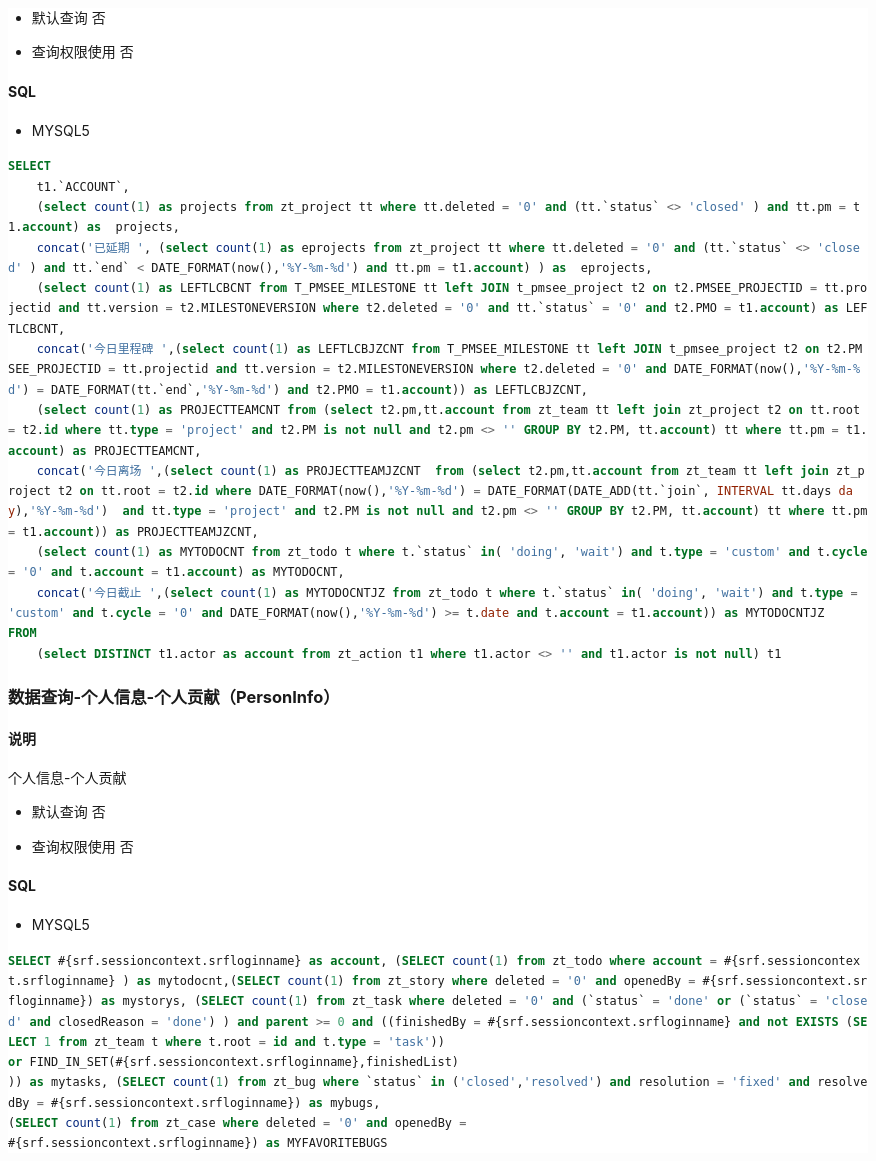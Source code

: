 - 默认查询
否

- 查询权限使用
否

#### SQL
- MYSQL5
```SQL
SELECT
	t1.`ACCOUNT`,
	(select count(1) as projects from zt_project tt where tt.deleted = '0' and (tt.`status` <> 'closed' ) and tt.pm = t1.account) as  projects,
	concat('已延期 ', (select count(1) as eprojects from zt_project tt where tt.deleted = '0' and (tt.`status` <> 'closed' ) and tt.`end` < DATE_FORMAT(now(),'%Y-%m-%d') and tt.pm = t1.account) ) as  eprojects,
	(select count(1) as LEFTLCBCNT from T_PMSEE_MILESTONE tt left JOIN t_pmsee_project t2 on t2.PMSEE_PROJECTID = tt.projectid and tt.version = t2.MILESTONEVERSION where t2.deleted = '0' and tt.`status` = '0' and t2.PMO = t1.account) as LEFTLCBCNT,
	concat('今日里程碑 ',(select count(1) as LEFTLCBJZCNT from T_PMSEE_MILESTONE tt left JOIN t_pmsee_project t2 on t2.PMSEE_PROJECTID = tt.projectid and tt.version = t2.MILESTONEVERSION where t2.deleted = '0' and DATE_FORMAT(now(),'%Y-%m-%d') = DATE_FORMAT(tt.`end`,'%Y-%m-%d') and t2.PMO = t1.account)) as LEFTLCBJZCNT,
	(select count(1) as PROJECTTEAMCNT from (select t2.pm,tt.account from zt_team tt left join zt_project t2 on tt.root = t2.id where tt.type = 'project' and t2.PM is not null and t2.pm <> '' GROUP BY t2.PM, tt.account) tt where tt.pm = t1.account) as PROJECTTEAMCNT,
	concat('今日离场 ',(select count(1) as PROJECTTEAMJZCNT  from (select t2.pm,tt.account from zt_team tt left join zt_project t2 on tt.root = t2.id where DATE_FORMAT(now(),'%Y-%m-%d') = DATE_FORMAT(DATE_ADD(tt.`join`, INTERVAL tt.days day),'%Y-%m-%d')  and tt.type = 'project' and t2.PM is not null and t2.pm <> '' GROUP BY t2.PM, tt.account) tt where tt.pm = t1.account)) as PROJECTTEAMJZCNT,
	(select count(1) as MYTODOCNT from zt_todo t where t.`status` in( 'doing', 'wait') and t.type = 'custom' and t.cycle = '0' and t.account = t1.account) as MYTODOCNT,
	concat('今日截止 ',(select count(1) as MYTODOCNTJZ from zt_todo t where t.`status` in( 'doing', 'wait') and t.type = 'custom' and t.cycle = '0' and DATE_FORMAT(now(),'%Y-%m-%d') >= t.date and t.account = t1.account)) as MYTODOCNTJZ
FROM
	(select DISTINCT t1.actor as account from zt_action t1 where t1.actor <> '' and t1.actor is not null) t1
```
### 数据查询-个人信息-个人贡献（PersonInfo）
#### 说明
个人信息-个人贡献

- 默认查询
否

- 查询权限使用
否

#### SQL
- MYSQL5
```SQL
SELECT #{srf.sessioncontext.srfloginname} as account, (SELECT count(1) from zt_todo where account = #{srf.sessioncontext.srfloginname} ) as mytodocnt,(SELECT count(1) from zt_story where deleted = '0' and openedBy = #{srf.sessioncontext.srfloginname}) as mystorys, (SELECT count(1) from zt_task where deleted = '0' and (`status` = 'done' or (`status` = 'closed' and closedReason = 'done') ) and parent >= 0 and ((finishedBy = #{srf.sessioncontext.srfloginname} and not EXISTS (SELECT 1 from zt_team t where t.root = id and t.type = 'task')) 
or FIND_IN_SET(#{srf.sessioncontext.srfloginname},finishedList)
)) as mytasks, (SELECT count(1) from zt_bug where `status` in ('closed','resolved') and resolution = 'fixed' and resolvedBy = #{srf.sessioncontext.srfloginname}) as mybugs,
(SELECT count(1) from zt_case where deleted = '0' and openedBy = 
#{srf.sessioncontext.srfloginname}) as MYFAVORITEBUGS
```